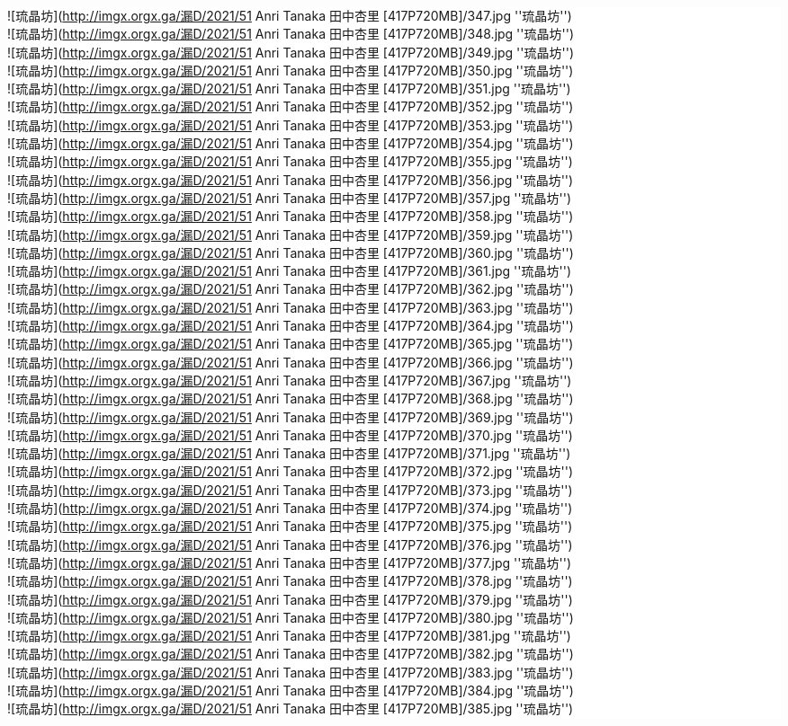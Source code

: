 ![琉晶坊](http://imgx.orgx.ga/漏D/2021/51 Anri Tanaka 田中杏里 [417P720MB]/347.jpg ''琉晶坊'') <br>
![琉晶坊](http://imgx.orgx.ga/漏D/2021/51 Anri Tanaka 田中杏里 [417P720MB]/348.jpg ''琉晶坊'') <br>
![琉晶坊](http://imgx.orgx.ga/漏D/2021/51 Anri Tanaka 田中杏里 [417P720MB]/349.jpg ''琉晶坊'') <br>
![琉晶坊](http://imgx.orgx.ga/漏D/2021/51 Anri Tanaka 田中杏里 [417P720MB]/350.jpg ''琉晶坊'') <br>
![琉晶坊](http://imgx.orgx.ga/漏D/2021/51 Anri Tanaka 田中杏里 [417P720MB]/351.jpg ''琉晶坊'') <br>
![琉晶坊](http://imgx.orgx.ga/漏D/2021/51 Anri Tanaka 田中杏里 [417P720MB]/352.jpg ''琉晶坊'') <br>
![琉晶坊](http://imgx.orgx.ga/漏D/2021/51 Anri Tanaka 田中杏里 [417P720MB]/353.jpg ''琉晶坊'') <br>
![琉晶坊](http://imgx.orgx.ga/漏D/2021/51 Anri Tanaka 田中杏里 [417P720MB]/354.jpg ''琉晶坊'') <br>
![琉晶坊](http://imgx.orgx.ga/漏D/2021/51 Anri Tanaka 田中杏里 [417P720MB]/355.jpg ''琉晶坊'') <br>
![琉晶坊](http://imgx.orgx.ga/漏D/2021/51 Anri Tanaka 田中杏里 [417P720MB]/356.jpg ''琉晶坊'') <br>
![琉晶坊](http://imgx.orgx.ga/漏D/2021/51 Anri Tanaka 田中杏里 [417P720MB]/357.jpg ''琉晶坊'') <br>
![琉晶坊](http://imgx.orgx.ga/漏D/2021/51 Anri Tanaka 田中杏里 [417P720MB]/358.jpg ''琉晶坊'') <br>
![琉晶坊](http://imgx.orgx.ga/漏D/2021/51 Anri Tanaka 田中杏里 [417P720MB]/359.jpg ''琉晶坊'') <br>
![琉晶坊](http://imgx.orgx.ga/漏D/2021/51 Anri Tanaka 田中杏里 [417P720MB]/360.jpg ''琉晶坊'') <br>
![琉晶坊](http://imgx.orgx.ga/漏D/2021/51 Anri Tanaka 田中杏里 [417P720MB]/361.jpg ''琉晶坊'') <br>
![琉晶坊](http://imgx.orgx.ga/漏D/2021/51 Anri Tanaka 田中杏里 [417P720MB]/362.jpg ''琉晶坊'') <br>
![琉晶坊](http://imgx.orgx.ga/漏D/2021/51 Anri Tanaka 田中杏里 [417P720MB]/363.jpg ''琉晶坊'') <br>
![琉晶坊](http://imgx.orgx.ga/漏D/2021/51 Anri Tanaka 田中杏里 [417P720MB]/364.jpg ''琉晶坊'') <br>
![琉晶坊](http://imgx.orgx.ga/漏D/2021/51 Anri Tanaka 田中杏里 [417P720MB]/365.jpg ''琉晶坊'') <br>
![琉晶坊](http://imgx.orgx.ga/漏D/2021/51 Anri Tanaka 田中杏里 [417P720MB]/366.jpg ''琉晶坊'') <br>
![琉晶坊](http://imgx.orgx.ga/漏D/2021/51 Anri Tanaka 田中杏里 [417P720MB]/367.jpg ''琉晶坊'') <br>
![琉晶坊](http://imgx.orgx.ga/漏D/2021/51 Anri Tanaka 田中杏里 [417P720MB]/368.jpg ''琉晶坊'') <br>
![琉晶坊](http://imgx.orgx.ga/漏D/2021/51 Anri Tanaka 田中杏里 [417P720MB]/369.jpg ''琉晶坊'') <br>
![琉晶坊](http://imgx.orgx.ga/漏D/2021/51 Anri Tanaka 田中杏里 [417P720MB]/370.jpg ''琉晶坊'') <br>
![琉晶坊](http://imgx.orgx.ga/漏D/2021/51 Anri Tanaka 田中杏里 [417P720MB]/371.jpg ''琉晶坊'') <br>
![琉晶坊](http://imgx.orgx.ga/漏D/2021/51 Anri Tanaka 田中杏里 [417P720MB]/372.jpg ''琉晶坊'') <br>
![琉晶坊](http://imgx.orgx.ga/漏D/2021/51 Anri Tanaka 田中杏里 [417P720MB]/373.jpg ''琉晶坊'') <br>
![琉晶坊](http://imgx.orgx.ga/漏D/2021/51 Anri Tanaka 田中杏里 [417P720MB]/374.jpg ''琉晶坊'') <br>
![琉晶坊](http://imgx.orgx.ga/漏D/2021/51 Anri Tanaka 田中杏里 [417P720MB]/375.jpg ''琉晶坊'') <br>
![琉晶坊](http://imgx.orgx.ga/漏D/2021/51 Anri Tanaka 田中杏里 [417P720MB]/376.jpg ''琉晶坊'') <br>
![琉晶坊](http://imgx.orgx.ga/漏D/2021/51 Anri Tanaka 田中杏里 [417P720MB]/377.jpg ''琉晶坊'') <br>
![琉晶坊](http://imgx.orgx.ga/漏D/2021/51 Anri Tanaka 田中杏里 [417P720MB]/378.jpg ''琉晶坊'') <br>
![琉晶坊](http://imgx.orgx.ga/漏D/2021/51 Anri Tanaka 田中杏里 [417P720MB]/379.jpg ''琉晶坊'') <br>
![琉晶坊](http://imgx.orgx.ga/漏D/2021/51 Anri Tanaka 田中杏里 [417P720MB]/380.jpg ''琉晶坊'') <br>
![琉晶坊](http://imgx.orgx.ga/漏D/2021/51 Anri Tanaka 田中杏里 [417P720MB]/381.jpg ''琉晶坊'') <br>
![琉晶坊](http://imgx.orgx.ga/漏D/2021/51 Anri Tanaka 田中杏里 [417P720MB]/382.jpg ''琉晶坊'') <br>
![琉晶坊](http://imgx.orgx.ga/漏D/2021/51 Anri Tanaka 田中杏里 [417P720MB]/383.jpg ''琉晶坊'') <br>
![琉晶坊](http://imgx.orgx.ga/漏D/2021/51 Anri Tanaka 田中杏里 [417P720MB]/384.jpg ''琉晶坊'') <br>
![琉晶坊](http://imgx.orgx.ga/漏D/2021/51 Anri Tanaka 田中杏里 [417P720MB]/385.jpg ''琉晶坊'') <br>